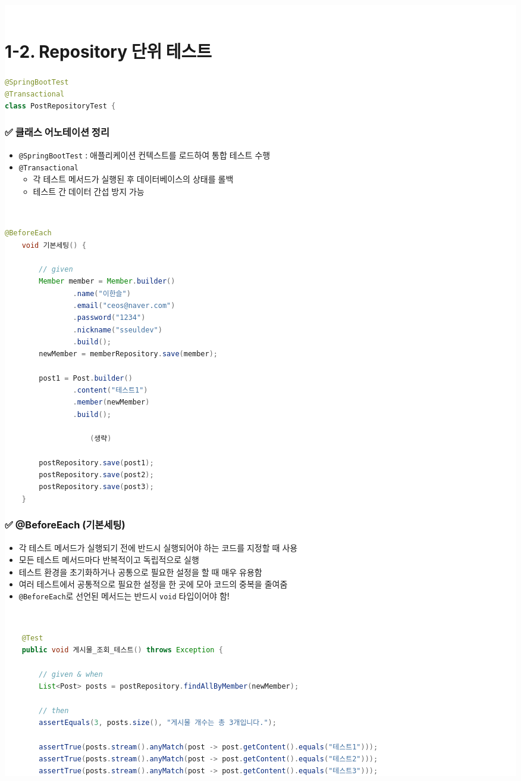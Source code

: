 <br />

# 1-2. Repository 단위 테스트
```java
@SpringBootTest
@Transactional
class PostRepositoryTest {
```
### ✅ 클래스 어노테이션 정리
- `@SpringBootTest` : 애플리케이션 컨텍스트를 로드하여 통합 테스트 수행
- `@Transactional`
  - 각 테스트 메서드가 실행된 후 데이터베이스의 상태를 롤백
  - 테스트 간 데이터 간섭 방지 가능

<br />

```java
@BeforeEach
    void 기본세팅() {

        // given
        Member member = Member.builder()
                .name("이한슬")
                .email("ceos@naver.com")
                .password("1234")
                .nickname("sseuldev")
                .build();
        newMember = memberRepository.save(member);

        post1 = Post.builder()
                .content("테스트1")
                .member(newMember)
                .build();

                    (생략)

        postRepository.save(post1);
        postRepository.save(post2);
        postRepository.save(post3);
    }
```
### ✅ @BeforeEach (기본세팅)
- 각 테스트 메서드가 실행되기 전에 반드시 실행되어야 하는 코드를 지정할 때 사용
- 모든 테스트 메서드마다 반복적이고 독립적으로 실행
- 테스트 환경을 초기화하거나 공통으로 필요한 설정을 할 때 매우 유용함
- 여러 테스트에서 공통적으로 필요한 설정을 한 곳에 모아 코드의 중복을 줄여줌
- `@BeforeEach`로 선언된 메서드는 반드시 `void` 타입이어야 함!

<br />

```java
    @Test
    public void 게시물_조회_테스트() throws Exception {

        // given & when
        List<Post> posts = postRepository.findAllByMember(newMember);

        // then
        assertEquals(3, posts.size(), "게시물 개수는 총 3개입니다.");

        assertTrue(posts.stream().anyMatch(post -> post.getContent().equals("테스트1")));
        assertTrue(posts.stream().anyMatch(post -> post.getContent().equals("테스트2")));
        assertTrue(posts.stream().anyMatch(post -> post.getContent().equals("테스트3")));

```
